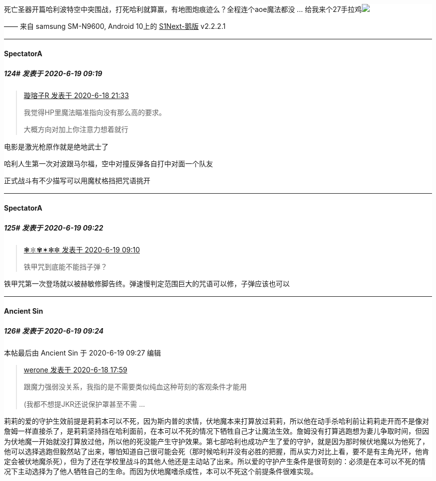 死亡圣器开篇哈利波特空中突围战，打死哈利就算赢，有地图炮痕迹么？全程连个aoe魔法都没 ...</blockquote>
给我来个27手拉鸡<img src="https://static.saraba1st.com/image/smiley/face2017/066.png" referrerpolicy="no-referrer">

—— 来自 samsung SM-N9600, Android 10上的 [S1Next-鹅版](https://github.com/ykrank/S1-Next/releases) v2.2.2.1


-----

####  SpectatorA  
##### 124#       发表于 2020-6-19 09:19


<blockquote><a href="httphttps://bbs.saraba1st.com/2b/forum.php?mod=redirect&amp;goto=findpost&amp;pid=47855565&amp;ptid=1942479" target="_blank">璇瑢子R 发表于 2020-6-18 21:33</a>

我觉得HP里魔法瞄准指向没有那么高的要求。

大概方向对加上你注意力想着就行</blockquote>
电影是激光枪原作就是绝地武士了


哈利人生第一次对波跟马尔福，空中对撞反弹各自打中对面一个队友


正式战斗有不少描写可以用魔杖格挡把咒语挑开


-----

####  SpectatorA  
##### 125#       发表于 2020-6-19 09:22


<blockquote><a href="httphttps://bbs.saraba1st.com/2b/forum.php?mod=redirect&amp;goto=findpost&amp;pid=47859028&amp;ptid=1942479" target="_blank">❃✽✾✶✻✼ 发表于 2020-6-19 09:10</a>

铁甲咒到底能不能挡子弹？</blockquote>
铁甲咒第一次登场就以被赫敏修脚告终。弹速慢判定范围巨大的咒语可以修，子弹应该也可以


-----

####  Ancient Sin  
##### 126#       发表于 2020-6-19 09:24


 本帖最后由 Ancient Sin 于 2020-6-19 09:27 编辑 
<blockquote><a href="httphttps://bbs.saraba1st.com/2b/forum.php?mod=redirect&amp;goto=findpost&amp;pid=47853371&amp;ptid=1942479" target="_blank">werone 发表于 2020-6-18 17:59</a>

跟魔力强弱没关系，我指的是不需要类似纯血这种苛刻的客观条件才能用


(我都不想提JKR还说保护罩甚至不需 ...</blockquote>
莉莉的爱的守护生效前提是莉莉本可以不死，因为斯内普的求情，伏地魔本来打算放过莉莉，所以他在动手杀哈利前让莉莉走开而不是像对詹姆一样直接杀了，是莉莉坚持挡在哈利面前，在本可以不死的情况下牺牲自己才让魔法生效。詹姆没有打算逃跑想为妻儿争取时间，但因为伏地魔一开始就没打算放过他，所以他的死没能产生守护效果。第七部哈利也成功产生了爱的守护，就是因为那时候伏地魔以为他死了，他可以选择逃跑但毅然站了出来，哪怕知道自己很可能会死（那时候哈利并没有必胜的把握，而从实力对比上看，要不是有主角光环，他肯定会被伏地魔杀死），但为了还在学校里战斗的其他人他还是主动站了出来。所以爱的守护产生条件是很苛刻的：必须是在本可以不死的情况下主动选择为了他人牺牲自己的生命。而因为伏地魔嗜杀成性，本可以不死这个前提条件很难实现。
